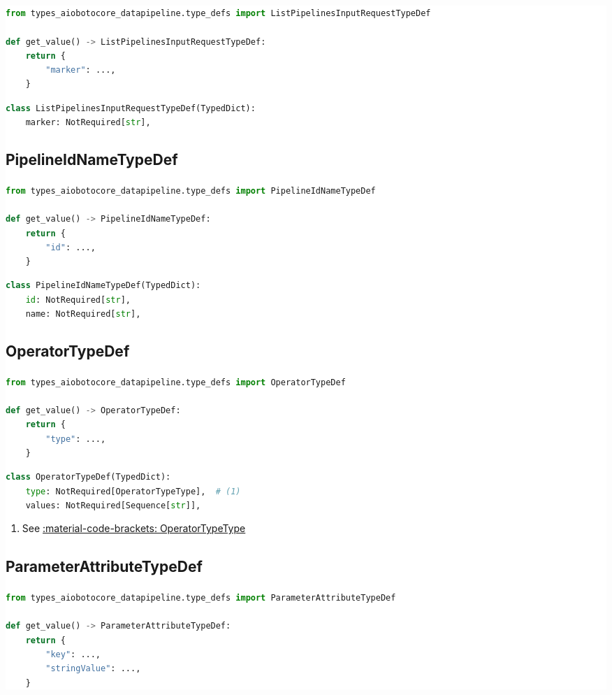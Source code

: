 ```python title="Usage Example"
from types_aiobotocore_datapipeline.type_defs import ListPipelinesInputRequestTypeDef

def get_value() -> ListPipelinesInputRequestTypeDef:
    return {
        "marker": ...,
    }
```

```python title="Definition"
class ListPipelinesInputRequestTypeDef(TypedDict):
    marker: NotRequired[str],
```

## PipelineIdNameTypeDef

```python title="Usage Example"
from types_aiobotocore_datapipeline.type_defs import PipelineIdNameTypeDef

def get_value() -> PipelineIdNameTypeDef:
    return {
        "id": ...,
    }
```

```python title="Definition"
class PipelineIdNameTypeDef(TypedDict):
    id: NotRequired[str],
    name: NotRequired[str],
```

## OperatorTypeDef

```python title="Usage Example"
from types_aiobotocore_datapipeline.type_defs import OperatorTypeDef

def get_value() -> OperatorTypeDef:
    return {
        "type": ...,
    }
```

```python title="Definition"
class OperatorTypeDef(TypedDict):
    type: NotRequired[OperatorTypeType],  # (1)
    values: NotRequired[Sequence[str]],
```

1. See [:material-code-brackets: OperatorTypeType](./literals.md#operatortypetype) 
## ParameterAttributeTypeDef

```python title="Usage Example"
from types_aiobotocore_datapipeline.type_defs import ParameterAttributeTypeDef

def get_value() -> ParameterAttributeTypeDef:
    return {
        "key": ...,
        "stringValue": ...,
    }
```
